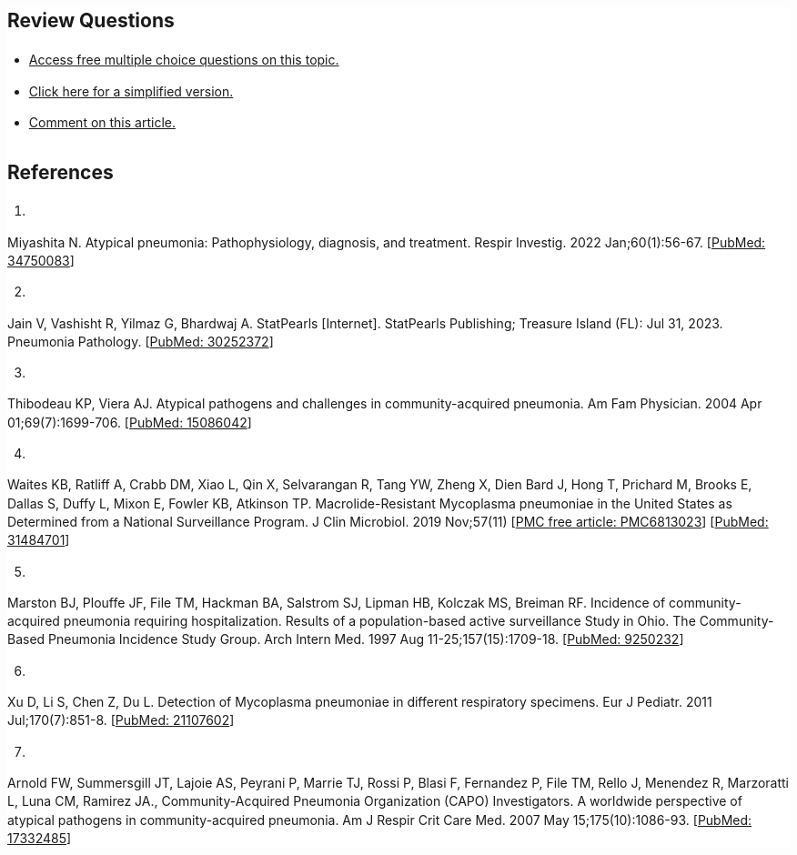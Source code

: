 ## Review Questions

  * [Access free multiple choice questions on this topic.](https://www.statpearls.com/account/trialuserreg/?articleid=27355&utm_source=pubmed&utm_campaign=reviews&utm_content=27355)

  * [Click here for a simplified version.](https://mdsearchlight.com/infectious-disease/atypical-bacterial-pneumonia/?utm_source=pubmedlink&utm_campaign=MDS&utm_content=27355)

  * [Comment on this article.](https://www.statpearls.com/articlelibrary/commentarticle/27355/?utm_source=pubmed&utm_campaign=comments&utm_content=27355)

## References

1.
    

Miyashita N. Atypical pneumonia: Pathophysiology, diagnosis, and treatment. Respir Investig. 2022 Jan;60(1):56-67. [[PubMed: 34750083](https://pubmed.ncbi.nlm.nih.gov/34750083)]

2.
    

Jain V, Vashisht R, Yilmaz G, Bhardwaj A. StatPearls [Internet]. StatPearls Publishing; Treasure Island (FL): Jul 31, 2023. Pneumonia Pathology. [[PubMed: 30252372](https://pubmed.ncbi.nlm.nih.gov/30252372)]

3.
    

Thibodeau KP, Viera AJ. Atypical pathogens and challenges in community-acquired pneumonia. Am Fam Physician. 2004 Apr 01;69(7):1699-706. [[PubMed: 15086042](https://pubmed.ncbi.nlm.nih.gov/15086042)]

4.
    

Waites KB, Ratliff A, Crabb DM, Xiao L, Qin X, Selvarangan R, Tang YW, Zheng X, Dien Bard J, Hong T, Prichard M, Brooks E, Dallas S, Duffy L, Mixon E, Fowler KB, Atkinson TP. Macrolide-Resistant Mycoplasma pneumoniae in the United States as Determined from a National Surveillance Program. J Clin Microbiol. 2019 Nov;57(11) [[PMC free article: PMC6813023](/pmc/articles/PMC6813023/)] [[PubMed: 31484701](https://pubmed.ncbi.nlm.nih.gov/31484701)]

5.
    

Marston BJ, Plouffe JF, File TM, Hackman BA, Salstrom SJ, Lipman HB, Kolczak MS, Breiman RF. Incidence of community-acquired pneumonia requiring hospitalization. Results of a population-based active surveillance Study in Ohio. The Community-Based Pneumonia Incidence Study Group. Arch Intern Med. 1997 Aug 11-25;157(15):1709-18. [[PubMed: 9250232](https://pubmed.ncbi.nlm.nih.gov/9250232)]

6.
    

Xu D, Li S, Chen Z, Du L. Detection of Mycoplasma pneumoniae in different respiratory specimens. Eur J Pediatr. 2011 Jul;170(7):851-8. [[PubMed: 21107602](https://pubmed.ncbi.nlm.nih.gov/21107602)]

7.
    

Arnold FW, Summersgill JT, Lajoie AS, Peyrani P, Marrie TJ, Rossi P, Blasi F, Fernandez P, File TM, Rello J, Menendez R, Marzoratti L, Luna CM, Ramirez JA., Community-Acquired Pneumonia Organization (CAPO) Investigators. A worldwide perspective of atypical pathogens in community-acquired pneumonia. Am J Respir Crit Care Med. 2007 May 15;175(10):1086-93. [[PubMed: 17332485](https://pubmed.ncbi.nlm.nih.gov/17332485)]
